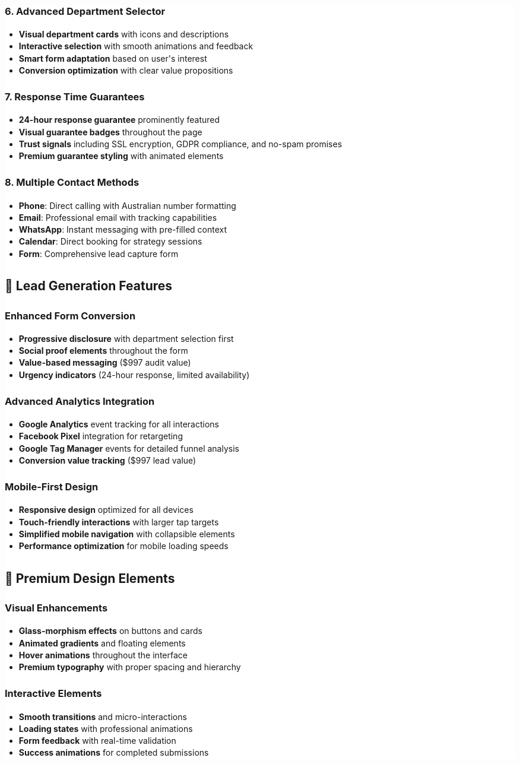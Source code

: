 ### 6. Advanced Department Selector
- **Visual department cards** with icons and descriptions
- **Interactive selection** with smooth animations and feedback
- **Smart form adaptation** based on user's interest
- **Conversion optimization** with clear value propositions

### 7. Response Time Guarantees
- **24-hour response guarantee** prominently featured
- **Visual guarantee badges** throughout the page
- **Trust signals** including SSL encryption, GDPR compliance, and no-spam promises
- **Premium guarantee styling** with animated elements

### 8. Multiple Contact Methods
- **Phone**: Direct calling with Australian number formatting
- **Email**: Professional email with tracking capabilities
- **WhatsApp**: Instant messaging with pre-filled context
- **Calendar**: Direct booking for strategy sessions
- **Form**: Comprehensive lead capture form

## 🚀 Lead Generation Features

### Enhanced Form Conversion
- **Progressive disclosure** with department selection first
- **Social proof elements** throughout the form
- **Value-based messaging** ($997 audit value)
- **Urgency indicators** (24-hour response, limited availability)

### Advanced Analytics Integration
- **Google Analytics** event tracking for all interactions
- **Facebook Pixel** integration for retargeting
- **Google Tag Manager** events for detailed funnel analysis
- **Conversion value tracking** ($997 lead value)

### Mobile-First Design
- **Responsive design** optimized for all devices
- **Touch-friendly interactions** with larger tap targets
- **Simplified mobile navigation** with collapsible elements
- **Performance optimization** for mobile loading speeds

## 🎨 Premium Design Elements

### Visual Enhancements
- **Glass-morphism effects** on buttons and cards
- **Animated gradients** and floating elements
- **Hover animations** throughout the interface
- **Premium typography** with proper spacing and hierarchy

### Interactive Elements
- **Smooth transitions** and micro-interactions
- **Loading states** with professional animations
- **Form feedback** with real-time validation
- **Success animations** for completed submissions
